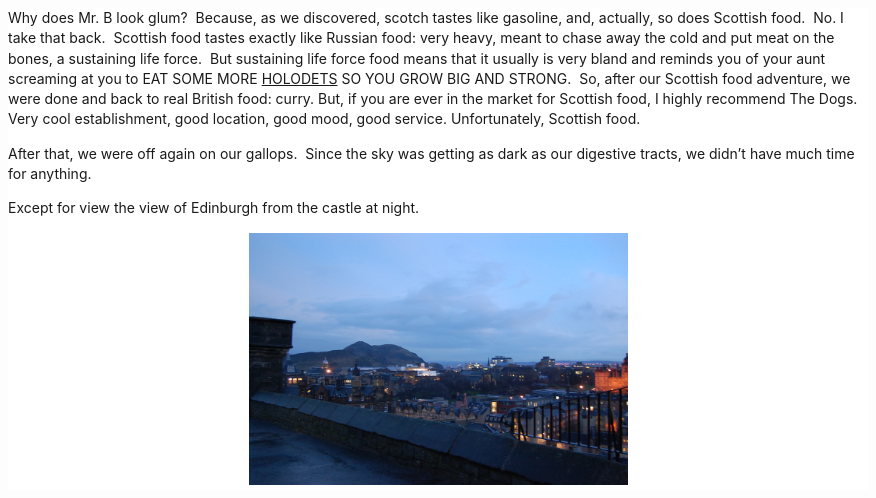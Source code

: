 <p style="text-align: left;">
  Why does Mr. B look glum?  Because, as we discovered, scotch tastes like gasoline, and, actually, so does Scottish food.  No. I take that back.  Scottish food tastes exactly like Russian food: very heavy, meant to chase away the cold and put meat on the bones, a sustaining life force.  But sustaining life force food means that it usually is very bland and reminds you of your aunt screaming at you to EAT SOME MORE <a href="http://tasterussian.com/holodets.html" target="_blank">HOLODETS</a> SO YOU GROW BIG AND STRONG.  So, after our Scottish food adventure, we were done and back to real British food: curry. But, if you are ever in the market for Scottish food, I highly recommend The Dogs. Very cool establishment, good location, good mood, good service. Unfortunately, Scottish food.
</p>

<p style="text-align: left;">
  After that, we were off again on our gallops.  Since the sky was getting as dark as our digestive tracts, we didn&#8217;t have much time for anything.
</p>

<p style="text-align: left;">
  Except for view the view of Edinburgh from the castle at night.
</p>

<p style="text-align: center;">
  <a href="https://raw.githubusercontent.com/veekaybee/wlb/gh-pages/assets/images/2011/12/DSC_0613.jpg"><img class="aligncenter size-full wp-image-6085" title="DSC_0613" src="https://raw.githubusercontent.com/veekaybee/wlb/gh-pages/assets/images/2011/12/DSC_0613.jpg" alt="" width="379" height="252" /></a>
</p>
